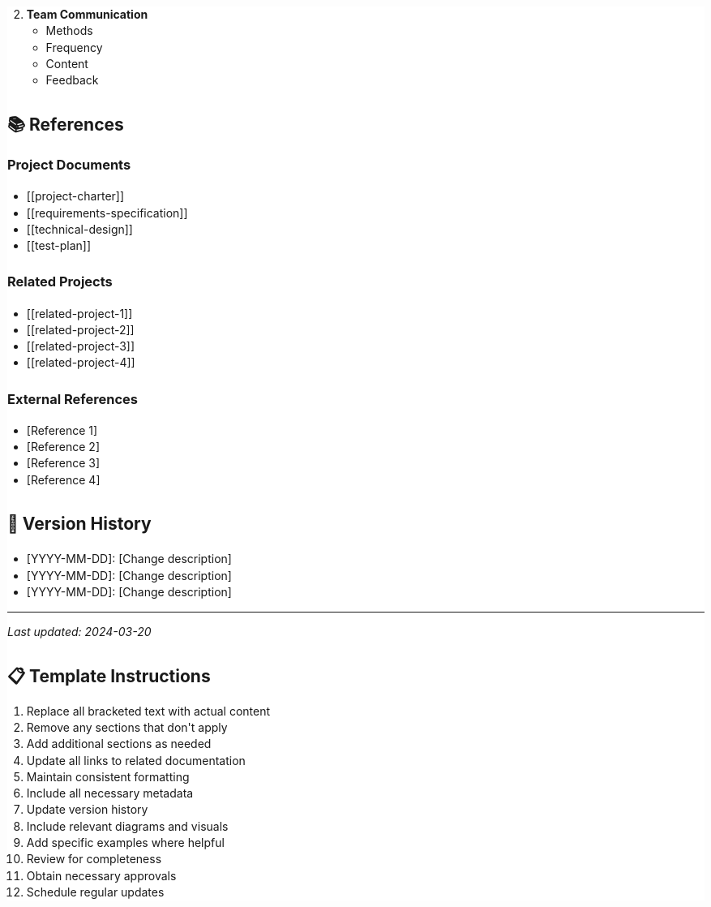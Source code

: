 2. **Team Communication**
   - Methods
   - Frequency
   - Content
   - Feedback

## 📚 References

### Project Documents
- [[project-charter]]
- [[requirements-specification]]
- [[technical-design]]
- [[test-plan]]

### Related Projects
- [[related-project-1]]
- [[related-project-2]]
- [[related-project-3]]
- [[related-project-4]]

### External References
- [Reference 1]
- [Reference 2]
- [Reference 3]
- [Reference 4]

## 📅 Version History
- [YYYY-MM-DD]: [Change description]
- [YYYY-MM-DD]: [Change description]
- [YYYY-MM-DD]: [Change description]

---

*Last updated: 2024-03-20*

## 📋 Template Instructions

1. Replace all bracketed text with actual content
2. Remove any sections that don't apply
3. Add additional sections as needed
4. Update all links to related documentation
5. Maintain consistent formatting
6. Include all necessary metadata
7. Update version history
8. Include relevant diagrams and visuals
9. Add specific examples where helpful
10. Review for completeness
11. Obtain necessary approvals
12. Schedule regular updates 